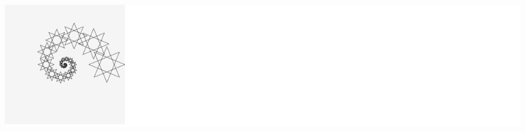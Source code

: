 <a href="https://editor.p5js.org/v3ga/sketches/mi1ugthgo" target="_blank"/><img src="img/DESSIN_GEOMETRIQUE_21.png" width="200" title="DESSIN 21" /></a>
